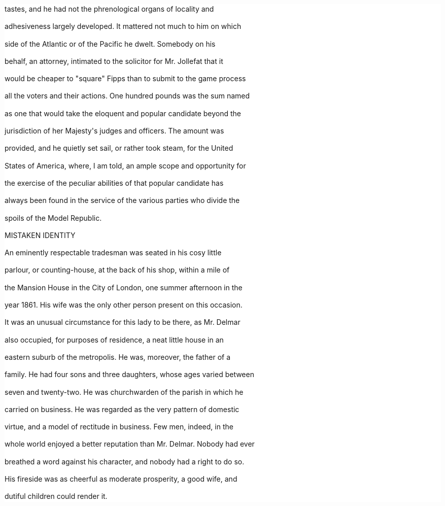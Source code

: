 tastes, and he had not the phrenological organs of locality and

adhesiveness largely developed. It mattered not much to him on which

side of the Atlantic or of the Pacific he dwelt. Somebody on his

behalf, an attorney, intimated to the solicitor for Mr. Jollefat that it

would be cheaper to "square" Fipps than to submit to the game process

all the voters and their actions. One hundred pounds was the sum named

as one that would take the eloquent and popular candidate beyond the

jurisdiction of her Majesty's judges and officers. The amount was

provided, and he quietly set sail, or rather took steam, for the United

States of America, where, I am told, an ample scope and opportunity for

the exercise of the peculiar abilities of that popular candidate has

always been found in the service of the various parties who divide the

spoils of the Model Republic.









MISTAKEN IDENTITY





An eminently respectable tradesman was seated in his cosy little

parlour, or counting-house, at the back of his shop, within a mile of

the Mansion House in the City of London, one summer afternoon in the

year 1861. His wife was the only other person present on this occasion.

It was an unusual circumstance for this lady to be there, as Mr. Delmar

also occupied, for purposes of residence, a neat little house in an

eastern suburb of the metropolis. He was, moreover, the father of a

family. He had four sons and three daughters, whose ages varied between

seven and twenty-two. He was churchwarden of the parish in which he

carried on business. He was regarded as the very pattern of domestic

virtue, and a model of rectitude in business. Few men, indeed, in the

whole world enjoyed a better reputation than Mr. Delmar. Nobody had ever

breathed a word against his character, and nobody had a right to do so.

His fireside was as cheerful as moderate prosperity, a good wife, and

dutiful children could render it.
